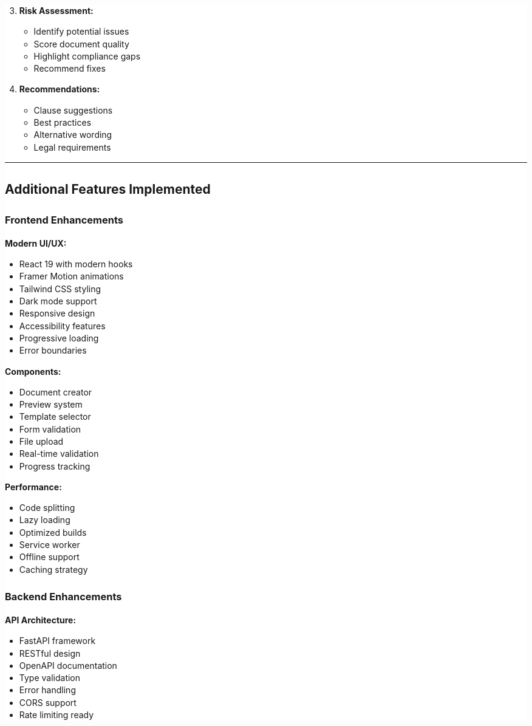 3. **Risk Assessment:**
   - Identify potential issues
   - Score document quality
   - Highlight compliance gaps
   - Recommend fixes

4. **Recommendations:**
   - Clause suggestions
   - Best practices
   - Alternative wording
   - Legal requirements

---

## Additional Features Implemented

### Frontend Enhancements

**Modern UI/UX:**
- React 19 with modern hooks
- Framer Motion animations
- Tailwind CSS styling
- Dark mode support
- Responsive design
- Accessibility features
- Progressive loading
- Error boundaries

**Components:**
- Document creator
- Preview system
- Template selector
- Form validation
- File upload
- Real-time validation
- Progress tracking

**Performance:**
- Code splitting
- Lazy loading
- Optimized builds
- Service worker
- Offline support
- Caching strategy

### Backend Enhancements

**API Architecture:**
- FastAPI framework
- RESTful design
- OpenAPI documentation
- Type validation
- Error handling
- CORS support
- Rate limiting ready
